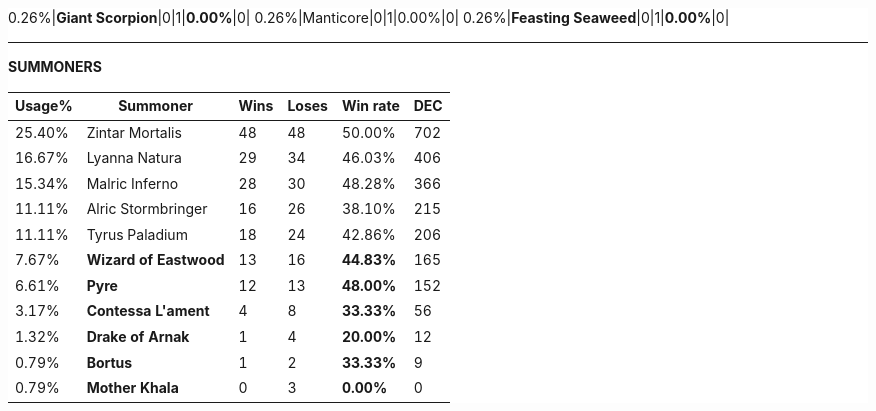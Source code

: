 0.26%|**Giant Scorpion**|0|1|**0.00%**|0|
0.26%|Manticore|0|1|0.00%|0|
0.26%|**Feasting Seaweed**|0|1|**0.00%**|0|

---
**SUMMONERS**

Usage%|Summoner|Wins|Loses|Win rate|DEC|
-|-|-|-|-|-|
25.40%|Zintar Mortalis|48|48|50.00%|702|
16.67%|Lyanna Natura|29|34|46.03%|406|
15.34%|Malric Inferno|28|30|48.28%|366|
11.11%|Alric Stormbringer|16|26|38.10%|215|
11.11%|Tyrus Paladium|18|24|42.86%|206|
7.67%|**Wizard of Eastwood**|13|16|**44.83%**|165|
6.61%|**Pyre**|12|13|**48.00%**|152|
3.17%|**Contessa L'ament**|4|8|**33.33%**|56|
1.32%|**Drake of Arnak**|1|4|**20.00%**|12|
0.79%|**Bortus**|1|2|**33.33%**|9|
0.79%|**Mother Khala**|0|3|**0.00%**|0|

